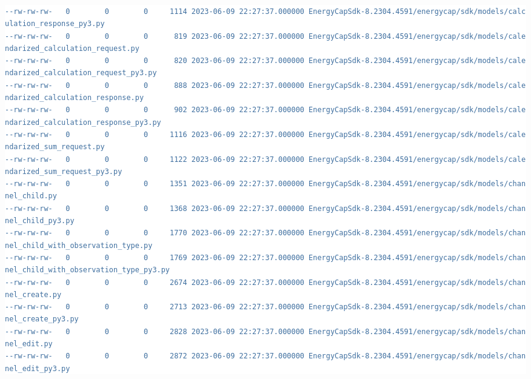 ```diff
--rw-rw-rw-   0        0        0     1114 2023-06-09 22:27:37.000000 EnergyCapSdk-8.2304.4591/energycap/sdk/models/calculation_response_py3.py
--rw-rw-rw-   0        0        0      819 2023-06-09 22:27:37.000000 EnergyCapSdk-8.2304.4591/energycap/sdk/models/calendarized_calculation_request.py
--rw-rw-rw-   0        0        0      820 2023-06-09 22:27:37.000000 EnergyCapSdk-8.2304.4591/energycap/sdk/models/calendarized_calculation_request_py3.py
--rw-rw-rw-   0        0        0      888 2023-06-09 22:27:37.000000 EnergyCapSdk-8.2304.4591/energycap/sdk/models/calendarized_calculation_response.py
--rw-rw-rw-   0        0        0      902 2023-06-09 22:27:37.000000 EnergyCapSdk-8.2304.4591/energycap/sdk/models/calendarized_calculation_response_py3.py
--rw-rw-rw-   0        0        0     1116 2023-06-09 22:27:37.000000 EnergyCapSdk-8.2304.4591/energycap/sdk/models/calendarized_sum_request.py
--rw-rw-rw-   0        0        0     1122 2023-06-09 22:27:37.000000 EnergyCapSdk-8.2304.4591/energycap/sdk/models/calendarized_sum_request_py3.py
--rw-rw-rw-   0        0        0     1351 2023-06-09 22:27:37.000000 EnergyCapSdk-8.2304.4591/energycap/sdk/models/channel_child.py
--rw-rw-rw-   0        0        0     1368 2023-06-09 22:27:37.000000 EnergyCapSdk-8.2304.4591/energycap/sdk/models/channel_child_py3.py
--rw-rw-rw-   0        0        0     1770 2023-06-09 22:27:37.000000 EnergyCapSdk-8.2304.4591/energycap/sdk/models/channel_child_with_observation_type.py
--rw-rw-rw-   0        0        0     1769 2023-06-09 22:27:37.000000 EnergyCapSdk-8.2304.4591/energycap/sdk/models/channel_child_with_observation_type_py3.py
--rw-rw-rw-   0        0        0     2674 2023-06-09 22:27:37.000000 EnergyCapSdk-8.2304.4591/energycap/sdk/models/channel_create.py
--rw-rw-rw-   0        0        0     2713 2023-06-09 22:27:37.000000 EnergyCapSdk-8.2304.4591/energycap/sdk/models/channel_create_py3.py
--rw-rw-rw-   0        0        0     2828 2023-06-09 22:27:37.000000 EnergyCapSdk-8.2304.4591/energycap/sdk/models/channel_edit.py
--rw-rw-rw-   0        0        0     2872 2023-06-09 22:27:37.000000 EnergyCapSdk-8.2304.4591/energycap/sdk/models/channel_edit_py3.py

